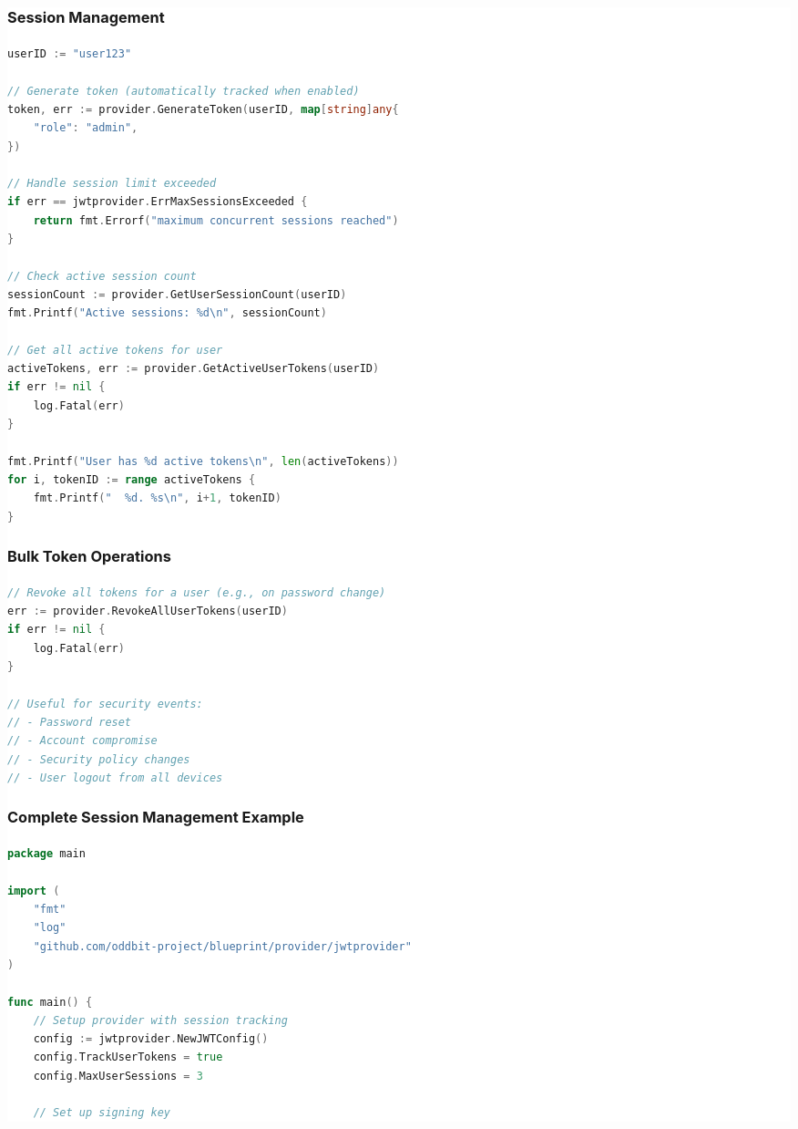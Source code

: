 ### Session Management

```go
userID := "user123"

// Generate token (automatically tracked when enabled)
token, err := provider.GenerateToken(userID, map[string]any{
    "role": "admin",
})

// Handle session limit exceeded
if err == jwtprovider.ErrMaxSessionsExceeded {
	return fmt.Errorf("maximum concurrent sessions reached")
}

// Check active session count
sessionCount := provider.GetUserSessionCount(userID)
fmt.Printf("Active sessions: %d\n", sessionCount)

// Get all active tokens for user
activeTokens, err := provider.GetActiveUserTokens(userID)
if err != nil {
	log.Fatal(err)
}

fmt.Printf("User has %d active tokens\n", len(activeTokens))
for i, tokenID := range activeTokens {
	fmt.Printf("  %d. %s\n", i+1, tokenID)
}
```

### Bulk Token Operations

```go
// Revoke all tokens for a user (e.g., on password change)
err := provider.RevokeAllUserTokens(userID)
if err != nil {
	log.Fatal(err)
}

// Useful for security events:
// - Password reset
// - Account compromise
// - Security policy changes
// - User logout from all devices
```

### Complete Session Management Example

```go
package main

import (
    "fmt"
    "log"
    "github.com/oddbit-project/blueprint/provider/jwtprovider"
)

func main() {
    // Setup provider with session tracking
	config := jwtprovider.NewJWTConfig()
	config.TrackUserTokens = true
	config.MaxUserSessions = 3
    
    // Set up signing key
```